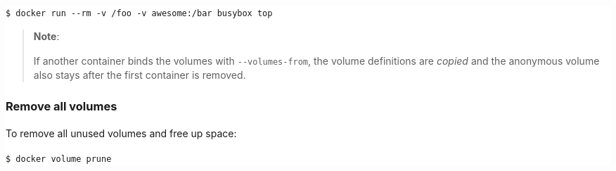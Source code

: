 ```
$ docker run --rm -v /foo -v awesome:/bar busybox top
```

> **Note**:
> 
> If another container binds the volumes with `--volumes-from`, the volume definitions are _copied_ and the anonymous volume also stays after the first container is removed.

### Remove all volumes[](https://docs.docker.com/storage/volumes/#remove-all-volumes)

To remove all unused volumes and free up space:

```
$ docker volume prune
```